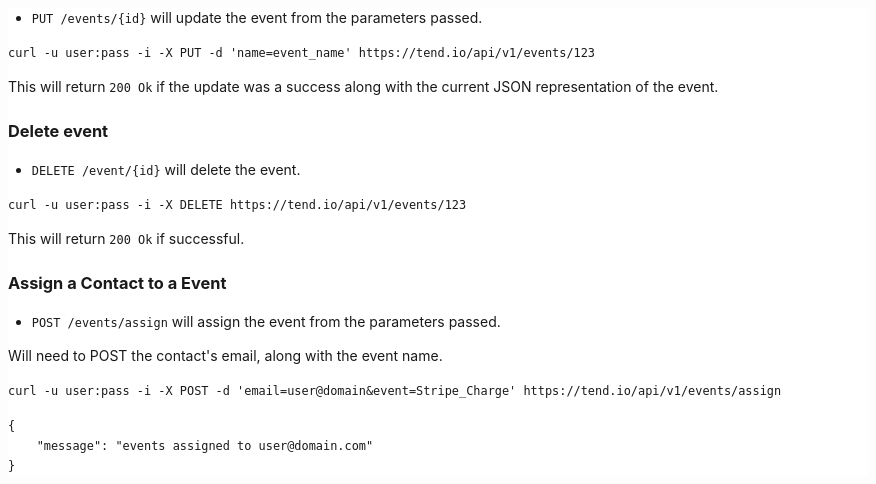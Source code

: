 * <code>PUT /events/{id}</code> will update the event from the parameters passed.

<pre><code>curl -u user:pass -i -X PUT -d 'name=event_name' https://tend.io/api/v1/events/123
</code></pre>

This will return <code>200 Ok</code> if the update was a success along with the current JSON representation of the event.

### Delete event

* <code>DELETE /event/{id}</code> will delete the event.

<pre><code>curl -u user:pass -i -X DELETE https://tend.io/api/v1/events/123
</code></pre>

This will return <code>200 Ok</code> if successful.

### Assign a Contact to a Event

* <code>POST /events/assign</code> will assign the event from the parameters passed.

Will need to POST the contact's email, along with the event name. 

<pre><code>curl -u user:pass -i -X POST -d 'email=user@domain&event=Stripe_Charge' https://tend.io/api/v1/events/assign
</code></pre>

<pre><code>{
    "message": "events assigned to user@domain.com"
}
</code></pre>

